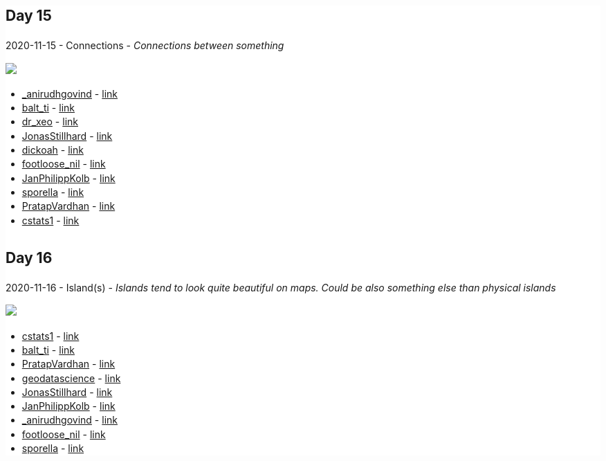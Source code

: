 ## Day 15

2020-11-15 - Connections - *Connections between something*

<img src="figs/day15-example.jpeg" width="500">

- [_anirudhgovind](https://twitter.com/_anirudhgovind) - [link](https://twitter.com/_anirudhgovind/status/1328042891508289541)
- [balt_ti](https://twitter.com/balt_ti) - [link](https://twitter.com/balt_ti/status/1327906437574569985)
- [dr_xeo](https://twitter.com/dr_xeo) - [link](https://twitter.com/dr_xeo/status/1327914852061487105)
- [JonasStillhard](https://twitter.com/JonasStillhard) - [link](https://twitter.com/JonasStillhard/status/1327935650977419264)
- [dickoah](https://twitter.com/dickoah) - [link](https://twitter.com/dickoah/status/1328027566779854848)
- [footloose_nil](https://twitter.com/footloose_nil) - [link](https://twitter.com/footloose_nil/status/1328028194751066112)
- [JanPhilippKolb](https://twitter.com/JanPhilippKolb) - [link](https://twitter.com/JanPhilippKolb/status/1328069399417413633)
- [sporella](https://twitter.com/sporella) - [link](https://twitter.com/sporella/status/1328099709240557568)
- [PratapVardhan](https://twitter.com/PratapVardhan) - [link](https://twitter.com/PratapVardhan/status/1328179697998565381)
- [cstats1](https://twitter.com/cstats1) - [link](https://twitter.com/cstats1/status/1328463815101526018)

## Day 16

2020-11-16 - Island(s) - *Islands tend to look quite beautiful on maps. Could be also something else than physical islands*

<img src="figs/day16-example.jpeg" width="500">

- [cstats1](https://twitter.com/cstats1) - [link](https://twitter.com/cstats1/status/1328561594469584896)
- [balt_ti](https://twitter.com/balt_ti) - [link](https://twitter.com/balt_ti/status/1328176651302211584)
- [PratapVardhan](https://twitter.com/PratapVardhan) - [link](https://twitter.com/PratapVardhan/status/1328534768250736640)
- [geodatascience](https://twitter.com/geodatascience) - [link](https://twitter.com/geodatascience/status/1328301050399485954)
- [JonasStillhard](https://twitter.com/JonasStillhard) - [link](https://twitter.com/JonasStillhard/status/1328334310496235523)
- [JanPhilippKolb](https://twitter.com/JanPhilippKolb) - [link](https://twitter.com/JanPhilippKolb/status/1328368126334033920)
- [_anirudhgovind](https://twitter.com/_anirudhgovind) - [link](https://twitter.com/_anirudhgovind/status/1328392802674176001)
- [footloose_nil](https://twitter.com/footloose_nil) - [link](https://twitter.com/footloose_nil/status/1328401373453377536)
- [sporella](https://twitter.com/sporella) - [link](https://twitter.com/sporella/status/1328482720549310464)
